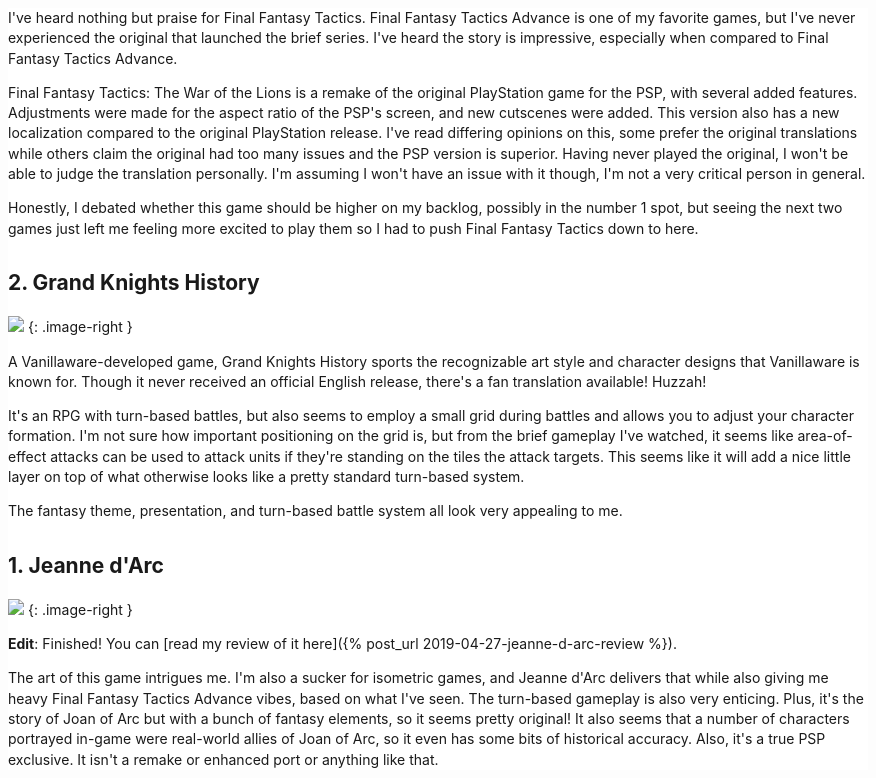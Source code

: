 I've heard nothing but praise for Final Fantasy Tactics. Final Fantasy Tactics
Advance is one of my favorite games, but I've never experienced the original
that launched the brief series. I've heard the story is impressive, especially
when compared to Final Fantasy Tactics Advance.

Final Fantasy Tactics: The War of the Lions is a remake of the original
PlayStation game for the PSP, with several added features. Adjustments were made
for the aspect ratio of the PSP's screen, and new cutscenes were added. This
version also has a new localization compared to the original PlayStation
release. I've read differing opinions on this, some prefer the original
translations while others claim the original had too many issues and the PSP
version is superior. Having never played the original, I won't be able to judge
the translation personally. I'm assuming I won't have an issue with it though,
I'm not a very critical person in general.

Honestly, I debated whether this game should be higher on my backlog, possibly
in the number 1 spot, but seeing the next two games just left me feeling more
excited to play them so I had to push Final Fantasy Tactics down to here.

## 2. Grand Knights History

[![](https://i.imgur.com/KQOXApYm.png)](https://i.imgur.com/KQOXApY.png)
{: .image-right }

A Vanillaware-developed game, Grand Knights History sports the recognizable art
style and character designs that Vanillaware is known for. Though it never
received an official English release, there's a fan translation available!
Huzzah!

It's an RPG with turn-based battles, but also seems to employ a small grid
during battles and allows you to adjust your character formation. I'm not sure
how important positioning on the grid is, but from the brief gameplay I've
watched, it seems like area-of-effect attacks can be used to attack units if
they're standing on the tiles the attack targets. This seems like it will add a
nice little layer on top of what otherwise looks like a pretty standard
turn-based system.

The fantasy theme, presentation, and turn-based battle system all look very
appealing to me.

## 1. Jeanne d'Arc <i class="fa fa-check" aria-hidden="true"></i>

[![](https://i.imgur.com/P9o5K0nm.jpg)](https://i.imgur.com/P9o5K0n.jpg)
{: .image-right }

**Edit**: Finished! You can [read my review of it here]({% post_url 2019-04-27-jeanne-d-arc-review %}).

The art of this game intrigues me. I'm also a sucker for isometric games, and
Jeanne d'Arc delivers that while also giving me heavy Final Fantasy Tactics
Advance vibes, based on what I've seen. The turn-based gameplay is also very
enticing. Plus, it's the story of Joan of Arc but with a bunch of fantasy
elements, so it seems pretty original! It also seems that a number of characters
portrayed in-game were real-world allies of Joan of Arc, so it even has some
bits of historical accuracy. Also, it's a true PSP exclusive. It isn't a remake
or enhanced port or anything like that.

